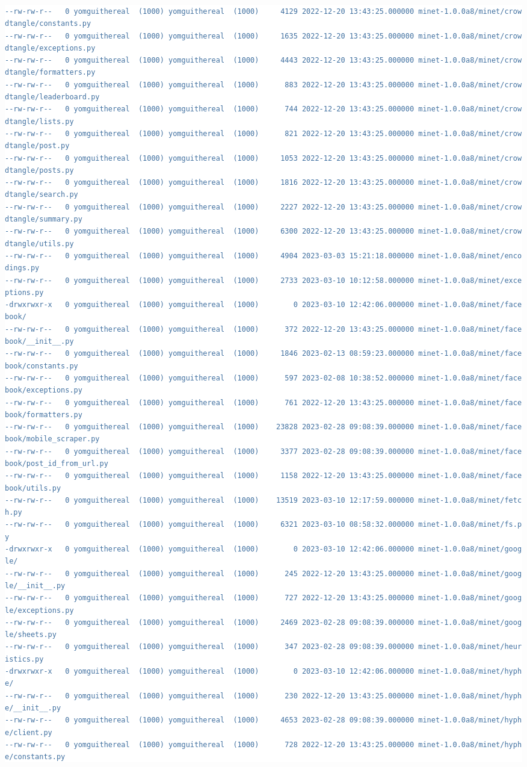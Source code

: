 ```diff
--rw-rw-r--   0 yomguithereal  (1000) yomguithereal  (1000)     4129 2022-12-20 13:43:25.000000 minet-1.0.0a8/minet/crowdtangle/constants.py
--rw-rw-r--   0 yomguithereal  (1000) yomguithereal  (1000)     1635 2022-12-20 13:43:25.000000 minet-1.0.0a8/minet/crowdtangle/exceptions.py
--rw-rw-r--   0 yomguithereal  (1000) yomguithereal  (1000)     4443 2022-12-20 13:43:25.000000 minet-1.0.0a8/minet/crowdtangle/formatters.py
--rw-rw-r--   0 yomguithereal  (1000) yomguithereal  (1000)      883 2022-12-20 13:43:25.000000 minet-1.0.0a8/minet/crowdtangle/leaderboard.py
--rw-rw-r--   0 yomguithereal  (1000) yomguithereal  (1000)      744 2022-12-20 13:43:25.000000 minet-1.0.0a8/minet/crowdtangle/lists.py
--rw-rw-r--   0 yomguithereal  (1000) yomguithereal  (1000)      821 2022-12-20 13:43:25.000000 minet-1.0.0a8/minet/crowdtangle/post.py
--rw-rw-r--   0 yomguithereal  (1000) yomguithereal  (1000)     1053 2022-12-20 13:43:25.000000 minet-1.0.0a8/minet/crowdtangle/posts.py
--rw-rw-r--   0 yomguithereal  (1000) yomguithereal  (1000)     1816 2022-12-20 13:43:25.000000 minet-1.0.0a8/minet/crowdtangle/search.py
--rw-rw-r--   0 yomguithereal  (1000) yomguithereal  (1000)     2227 2022-12-20 13:43:25.000000 minet-1.0.0a8/minet/crowdtangle/summary.py
--rw-rw-r--   0 yomguithereal  (1000) yomguithereal  (1000)     6300 2022-12-20 13:43:25.000000 minet-1.0.0a8/minet/crowdtangle/utils.py
--rw-rw-r--   0 yomguithereal  (1000) yomguithereal  (1000)     4904 2023-03-03 15:21:18.000000 minet-1.0.0a8/minet/encodings.py
--rw-rw-r--   0 yomguithereal  (1000) yomguithereal  (1000)     2733 2023-03-10 10:12:58.000000 minet-1.0.0a8/minet/exceptions.py
-drwxrwxr-x   0 yomguithereal  (1000) yomguithereal  (1000)        0 2023-03-10 12:42:06.000000 minet-1.0.0a8/minet/facebook/
--rw-rw-r--   0 yomguithereal  (1000) yomguithereal  (1000)      372 2022-12-20 13:43:25.000000 minet-1.0.0a8/minet/facebook/__init__.py
--rw-rw-r--   0 yomguithereal  (1000) yomguithereal  (1000)     1846 2023-02-13 08:59:23.000000 minet-1.0.0a8/minet/facebook/constants.py
--rw-rw-r--   0 yomguithereal  (1000) yomguithereal  (1000)      597 2023-02-08 10:38:52.000000 minet-1.0.0a8/minet/facebook/exceptions.py
--rw-rw-r--   0 yomguithereal  (1000) yomguithereal  (1000)      761 2022-12-20 13:43:25.000000 minet-1.0.0a8/minet/facebook/formatters.py
--rw-rw-r--   0 yomguithereal  (1000) yomguithereal  (1000)    23828 2023-02-28 09:08:39.000000 minet-1.0.0a8/minet/facebook/mobile_scraper.py
--rw-rw-r--   0 yomguithereal  (1000) yomguithereal  (1000)     3377 2023-02-28 09:08:39.000000 minet-1.0.0a8/minet/facebook/post_id_from_url.py
--rw-rw-r--   0 yomguithereal  (1000) yomguithereal  (1000)     1158 2022-12-20 13:43:25.000000 minet-1.0.0a8/minet/facebook/utils.py
--rw-rw-r--   0 yomguithereal  (1000) yomguithereal  (1000)    13519 2023-03-10 12:17:59.000000 minet-1.0.0a8/minet/fetch.py
--rw-rw-r--   0 yomguithereal  (1000) yomguithereal  (1000)     6321 2023-03-10 08:58:32.000000 minet-1.0.0a8/minet/fs.py
-drwxrwxr-x   0 yomguithereal  (1000) yomguithereal  (1000)        0 2023-03-10 12:42:06.000000 minet-1.0.0a8/minet/google/
--rw-rw-r--   0 yomguithereal  (1000) yomguithereal  (1000)      245 2022-12-20 13:43:25.000000 minet-1.0.0a8/minet/google/__init__.py
--rw-rw-r--   0 yomguithereal  (1000) yomguithereal  (1000)      727 2022-12-20 13:43:25.000000 minet-1.0.0a8/minet/google/exceptions.py
--rw-rw-r--   0 yomguithereal  (1000) yomguithereal  (1000)     2469 2023-02-28 09:08:39.000000 minet-1.0.0a8/minet/google/sheets.py
--rw-rw-r--   0 yomguithereal  (1000) yomguithereal  (1000)      347 2023-02-28 09:08:39.000000 minet-1.0.0a8/minet/heuristics.py
-drwxrwxr-x   0 yomguithereal  (1000) yomguithereal  (1000)        0 2023-03-10 12:42:06.000000 minet-1.0.0a8/minet/hyphe/
--rw-rw-r--   0 yomguithereal  (1000) yomguithereal  (1000)      230 2022-12-20 13:43:25.000000 minet-1.0.0a8/minet/hyphe/__init__.py
--rw-rw-r--   0 yomguithereal  (1000) yomguithereal  (1000)     4653 2023-02-28 09:08:39.000000 minet-1.0.0a8/minet/hyphe/client.py
--rw-rw-r--   0 yomguithereal  (1000) yomguithereal  (1000)      728 2022-12-20 13:43:25.000000 minet-1.0.0a8/minet/hyphe/constants.py
```